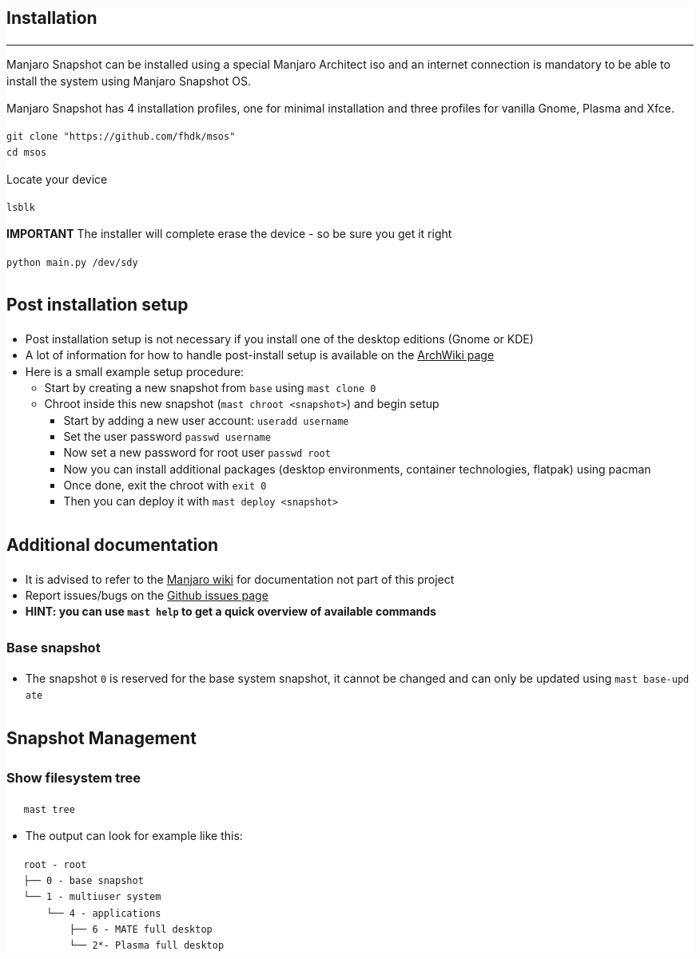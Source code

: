 
## Installation

---
Manjaro Snapshot can be installed using a special Manjaro Architect iso and an internet connection is mandatory to be able to install the system using Manjaro Snapshot OS.

Manjaro Snapshot has 4 installation profiles, one for minimal installation and three profiles for vanilla Gnome, Plasma and Xfce.

```
git clone "https://github.com/fhdk/msos"  
cd msos
```
Locate your device
```
lsblk
```
**IMPORTANT**
The installer will complete erase the device - so be sure you get it right
```
python main.py /dev/sdy
```

## Post installation setup
* Post installation setup is not necessary if you install one of the desktop editions (Gnome or KDE)
* A lot of information for how to handle post-install setup is available on the [ArchWiki page](https://wiki.archlinux.org/title/general_recommendations) 
* Here is a small example setup procedure:
  * Start by creating a new snapshot from `base` using `mast clone 0`
  * Chroot inside this new snapshot (`mast chroot <snapshot>`) and begin setup
    * Start by adding a new user account: `useradd username`
    * Set the user password `passwd username`
    * Now set a new password for root user `passwd root`
    * Now you can install additional packages (desktop environments, container technologies, flatpak) using pacman
    * Once done, exit the chroot with `exit 0`
    * Then you can deploy it with `mast deploy <snapshot>`

## Additional documentation
* It is advised to refer to the [Manjaro wiki](https://wiki.manjaro.org/) for documentation not part of this project
* Report issues/bugs on the [Github issues page](https://github.com/fhdk/msos/issues)
* **HINT: you can use `mast help` to get a quick overview of available commands**

### Base snapshot
* The snapshot `0` is reserved for the base system snapshot, it cannot be changed and can only be updated using `mast base-update`

## Snapshot Management
### Show filesystem tree
```
   mast tree
```
* The output can look for example like this:
```
   root - root
   ├── 0 - base snapshot
   └── 1 - multiuser system
       └── 4 - applications
           ├── 6 - MATE full desktop
           └── 2*- Plasma full desktop
```